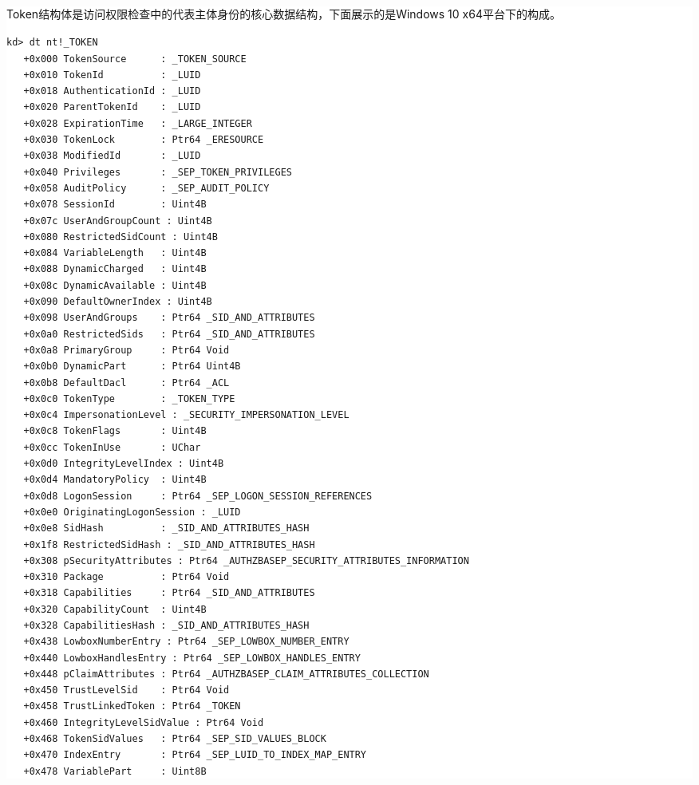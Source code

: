 Token结构体是访问权限检查中的代表主体身份的核心数据结构，下面展示的是Windows 10 x64平台下的构成。

```
kd> dt nt!_TOKEN
   +0x000 TokenSource      : _TOKEN_SOURCE
   +0x010 TokenId          : _LUID
   +0x018 AuthenticationId : _LUID
   +0x020 ParentTokenId    : _LUID
   +0x028 ExpirationTime   : _LARGE_INTEGER
   +0x030 TokenLock        : Ptr64 _ERESOURCE
   +0x038 ModifiedId       : _LUID
   +0x040 Privileges       : _SEP_TOKEN_PRIVILEGES
   +0x058 AuditPolicy      : _SEP_AUDIT_POLICY
   +0x078 SessionId        : Uint4B
   +0x07c UserAndGroupCount : Uint4B
   +0x080 RestrictedSidCount : Uint4B
   +0x084 VariableLength   : Uint4B
   +0x088 DynamicCharged   : Uint4B
   +0x08c DynamicAvailable : Uint4B
   +0x090 DefaultOwnerIndex : Uint4B
   +0x098 UserAndGroups    : Ptr64 _SID_AND_ATTRIBUTES
   +0x0a0 RestrictedSids   : Ptr64 _SID_AND_ATTRIBUTES
   +0x0a8 PrimaryGroup     : Ptr64 Void
   +0x0b0 DynamicPart      : Ptr64 Uint4B
   +0x0b8 DefaultDacl      : Ptr64 _ACL
   +0x0c0 TokenType        : _TOKEN_TYPE
   +0x0c4 ImpersonationLevel : _SECURITY_IMPERSONATION_LEVEL
   +0x0c8 TokenFlags       : Uint4B
   +0x0cc TokenInUse       : UChar
   +0x0d0 IntegrityLevelIndex : Uint4B
   +0x0d4 MandatoryPolicy  : Uint4B
   +0x0d8 LogonSession     : Ptr64 _SEP_LOGON_SESSION_REFERENCES
   +0x0e0 OriginatingLogonSession : _LUID
   +0x0e8 SidHash          : _SID_AND_ATTRIBUTES_HASH
   +0x1f8 RestrictedSidHash : _SID_AND_ATTRIBUTES_HASH
   +0x308 pSecurityAttributes : Ptr64 _AUTHZBASEP_SECURITY_ATTRIBUTES_INFORMATION
   +0x310 Package          : Ptr64 Void
   +0x318 Capabilities     : Ptr64 _SID_AND_ATTRIBUTES
   +0x320 CapabilityCount  : Uint4B
   +0x328 CapabilitiesHash : _SID_AND_ATTRIBUTES_HASH
   +0x438 LowboxNumberEntry : Ptr64 _SEP_LOWBOX_NUMBER_ENTRY
   +0x440 LowboxHandlesEntry : Ptr64 _SEP_LOWBOX_HANDLES_ENTRY
   +0x448 pClaimAttributes : Ptr64 _AUTHZBASEP_CLAIM_ATTRIBUTES_COLLECTION
   +0x450 TrustLevelSid    : Ptr64 Void
   +0x458 TrustLinkedToken : Ptr64 _TOKEN
   +0x460 IntegrityLevelSidValue : Ptr64 Void
   +0x468 TokenSidValues   : Ptr64 _SEP_SID_VALUES_BLOCK
   +0x470 IndexEntry       : Ptr64 _SEP_LUID_TO_INDEX_MAP_ENTRY
   +0x478 VariablePart     : Uint8B

```

